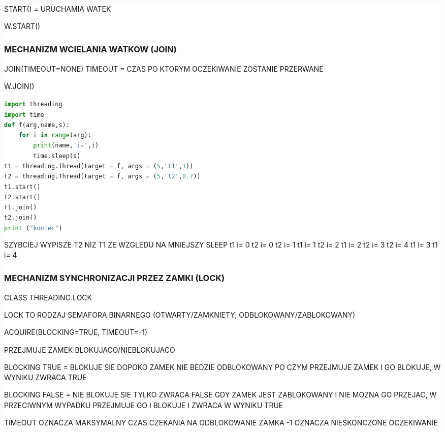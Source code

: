 START() = URUCHAMIA WATEK

W.START()

### MECHANIZM WCIELANIA WATKOW (JOIN)

JOIN(TIMEOUT=NONE)
TIMEOUT = CZAS PO KTORYM OCZEKIWANIE ZOSTANIE PRZERWANE

W.JOIN()

```PYTHON
import threading
import time
def f(arg,name,s):
    for i in range(arg):
        print(name,'i=',i)
        time.sleep(s)
t1 = threading.Thread(target = f, args = (5,'t1',1))
t2 = threading.Thread(target = f, args = (5,'t2',0.7))
t1.start()
t2.start()
t1.join()
t2.join()
print ("koniec")
```

SZYBCIEJ WYPISZE T2 NIZ T1 ZE WZGLEDU NA MNIEJSZY SLEEP
t1 i= 0
t2 i= 0
t2 i= 1
t1 i= 1
t2 i= 2
t1 i= 2
t2 i= 3
t2 i= 4
t1 i= 3
t1 i= 4

### MECHANIZM SYNCHRONIZACJI PRZEZ ZAMKI (LOCK)

CLASS THREADING.LOCK

LOCK TO RODZAJ SEMAFORA BINARNEGO (OTWARTY/ZAMKNIETY, ODBLOKOWANY/ZABLOKOWANY)

ACQUIRE(BLOCKING=TRUE, TIMEOUT=-1)

PRZEJMUJE ZAMEK BLOKUJACO/NIEBLOKUJACO

BLOCKING TRUE = BLOKUJE SIE DOPOKO ZAMEK NIE BEDZIE ODBLOKOWANY PO CZYM PRZEJMUJE ZAMEK I GO BLOKUJE, W WYNIKU ZWRACA TRUE

BLOCKING FALSE = NIE BLOKUJE SIE TYLKO ZWRACA FALSE GDY ZAMEK JEST ZABLOKOWANY I NIE MOZNA GO PRZEJAC, W PRZECIWNYM WYPADKU PRZEJMUJE GO I BLOKUJE I ZWRACA W WYNIKU TRUE

TIMEOUT OZNACZA MAKSYMALNY CZAS CZEKANIA NA ODBLOKOWANIE ZAMKA -1 OZNACZA NIESKONCZONE OCZEKIWANIE
